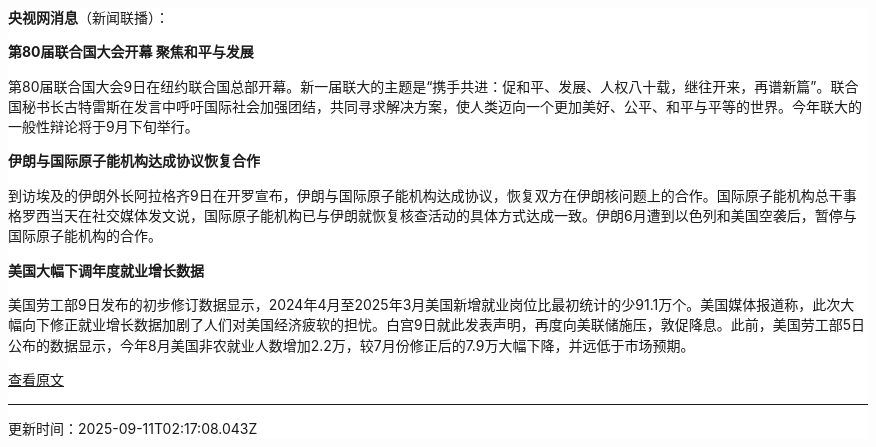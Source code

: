**央视网消息**（新闻联播）：

**第80届联合国大会开幕 聚焦和平与发展**

第80届联合国大会9日在纽约联合国总部开幕。新一届联大的主题是“携手共进：促和平、发展、人权八十载，继往开来，再谱新篇”。联合国秘书长古特雷斯在发言中呼吁国际社会加强团结，共同寻求解决方案，使人类迈向一个更加美好、公平、和平与平等的世界。今年联大的一般性辩论将于9月下旬举行。

**伊朗与国际原子能机构达成协议恢复合作**

到访埃及的伊朗外长阿拉格齐9日在开罗宣布，伊朗与国际原子能机构达成协议，恢复双方在伊朗核问题上的合作。国际原子能机构总干事格罗西当天在社交媒体发文说，国际原子能机构已与伊朗就恢复核查活动的具体方式达成一致。伊朗6月遭到以色列和美国空袭后，暂停与国际原子能机构的合作。

**美国大幅下调年度就业增长数据**

美国劳工部9日发布的初步修订数据显示，2024年4月至2025年3月美国新增就业岗位比最初统计的少91.1万个。美国媒体报道称，此次大幅向下修正就业增长数据加剧了人们对美国经济疲软的担忧。白宫9日就此发表声明，再度向美联储施压，敦促降息。此前，美国劳工部5日公布的数据显示，今年8月美国非农就业人数增加2.2万，较7月份修正后的7.9万大幅下降，并远低于市场预期。

[查看原文](https://tv.cctv.com/2025/09/10/VIDEBZgvRrNvPltDf7RBZVgx250910.shtml)

---

更新时间：2025-09-11T02:17:08.043Z
